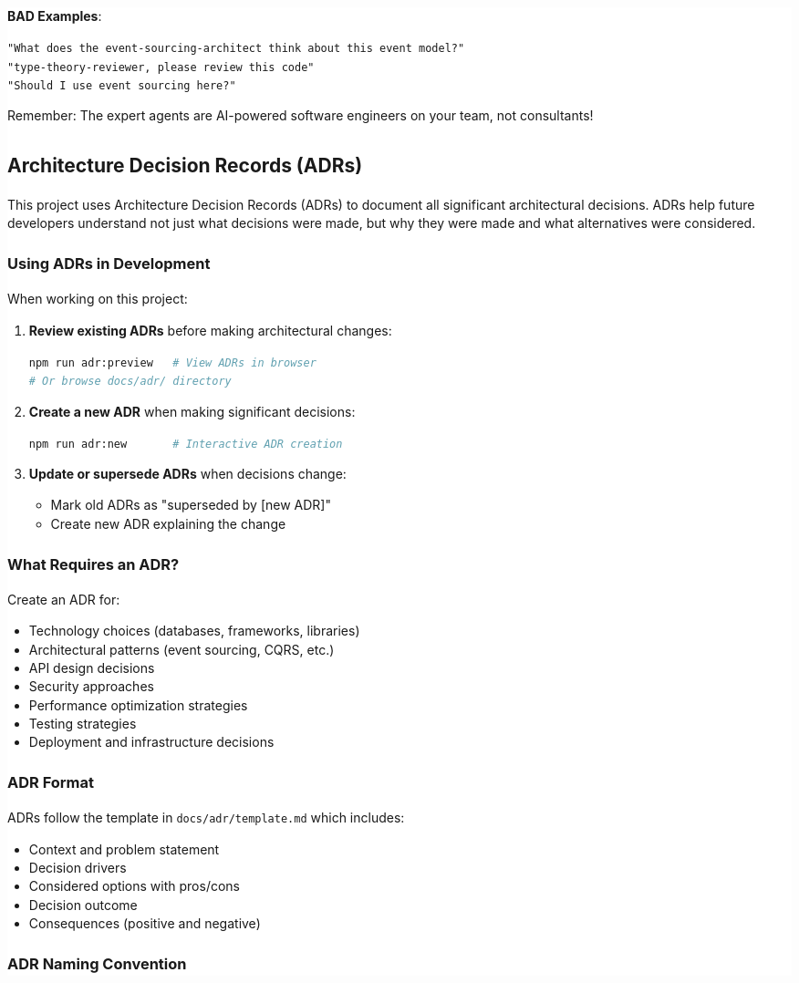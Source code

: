 **BAD Examples**:
```
"What does the event-sourcing-architect think about this event model?"
"type-theory-reviewer, please review this code"
"Should I use event sourcing here?"
```

Remember: The expert agents are AI-powered software engineers on your team, not consultants!

## Architecture Decision Records (ADRs)

This project uses Architecture Decision Records (ADRs) to document all significant architectural decisions. ADRs help future developers understand not just what decisions were made, but why they were made and what alternatives were considered.

### Using ADRs in Development

When working on this project:

1. **Review existing ADRs** before making architectural changes:
   ```bash
   npm run adr:preview   # View ADRs in browser
   # Or browse docs/adr/ directory
   ```

2. **Create a new ADR** when making significant decisions:
   ```bash
   npm run adr:new       # Interactive ADR creation
   ```

3. **Update or supersede ADRs** when decisions change:
   - Mark old ADRs as "superseded by [new ADR]"
   - Create new ADR explaining the change

### What Requires an ADR?

Create an ADR for:
- Technology choices (databases, frameworks, libraries)
- Architectural patterns (event sourcing, CQRS, etc.)
- API design decisions
- Security approaches
- Performance optimization strategies
- Testing strategies
- Deployment and infrastructure decisions

### ADR Format

ADRs follow the template in `docs/adr/template.md` which includes:
- Context and problem statement
- Decision drivers
- Considered options with pros/cons
- Decision outcome
- Consequences (positive and negative)

### ADR Naming Convention
